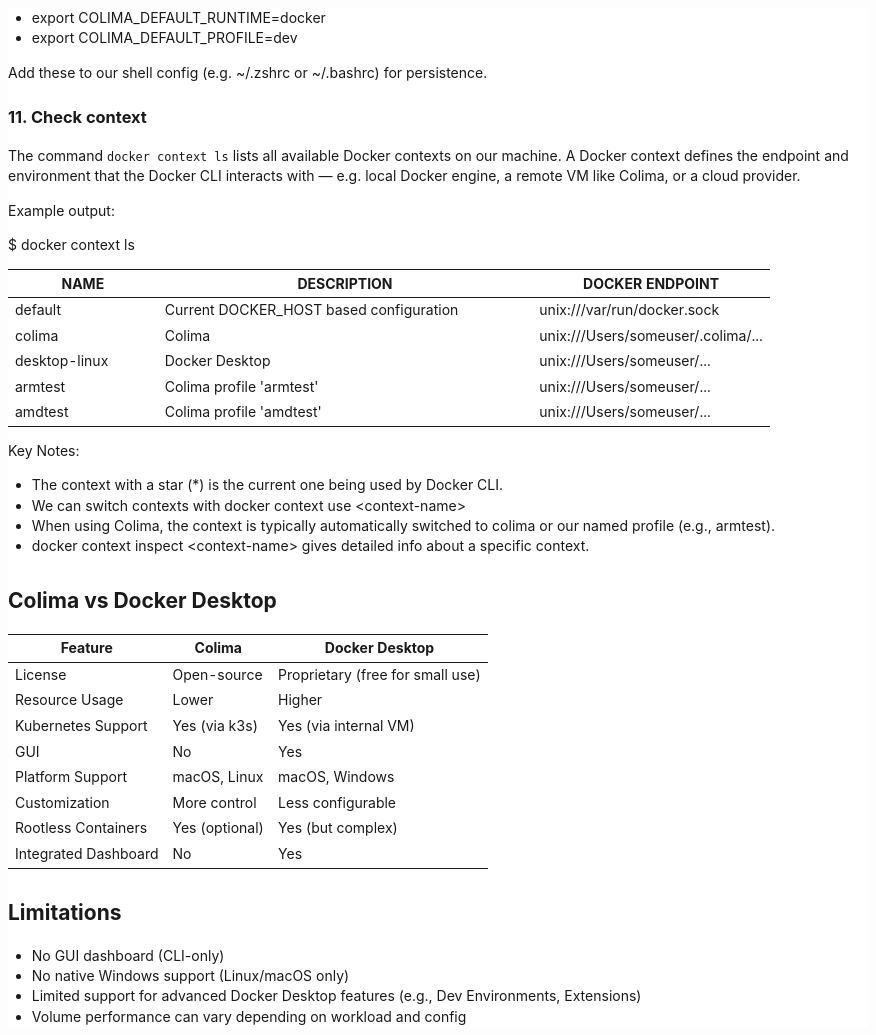 * export COLIMA\_DEFAULT\_RUNTIME=docker
* export COLIMA\_DEFAULT\_PROFILE=dev

Add these to our shell config (e.g. \~/.zshrc or \~/.bashrc) for persistence.

### 11. Check context

The command `docker context ls` lists all available Docker contexts on our machine. A Docker context defines the endpoint and environment that the Docker CLI interacts with — e.g. local Docker engine, a remote VM like Colima, or a cloud provider.

Example output:

$ docker context ls

<table data-full-width="true"><thead><tr><th width="135.65625">NAME</th><th width="360.6875">DESCRIPTION</th><th>DOCKER ENDPOINT</th></tr></thead><tbody><tr><td>default</td><td>Current DOCKER_HOST based configuration</td><td>unix:///var/run/docker.sock</td></tr><tr><td>colima</td><td>Colima</td><td>unix:///Users/someuser/.colima/...</td></tr><tr><td>desktop-linux</td><td>Docker Desktop</td><td>unix:///Users/someuser/...</td></tr><tr><td>armtest</td><td>Colima profile 'armtest'</td><td>unix:///Users/someuser/...</td></tr><tr><td>amdtest</td><td>Colima profile 'amdtest'</td><td>unix:///Users/someuser/...</td></tr></tbody></table>

Key Notes:

* The context with a star (\*) is the current one being used by Docker CLI.
* We can switch contexts with docker context use \<context-name>
* When using Colima, the context is typically automatically switched to colima or our named profile (e.g., armtest).
* docker context inspect \<context-name> gives detailed info about a specific context.

## Colima vs Docker Desktop

| Feature              | Colima         | Docker Desktop                   |
| -------------------- | -------------- | -------------------------------- |
| License              | Open-source    | Proprietary (free for small use) |
| Resource Usage       | Lower          | Higher                           |
| Kubernetes Support   | Yes (via k3s)  | Yes (via internal VM)            |
| GUI                  | No             | Yes                              |
| Platform Support     | macOS, Linux   | macOS, Windows                   |
| Customization        | More control   | Less configurable                |
| Rootless Containers  | Yes (optional) | Yes (but complex)                |
| Integrated Dashboard | No             | Yes                              |

## Limitations

* No GUI dashboard (CLI-only)
* No native Windows support (Linux/macOS only)
* Limited support for advanced Docker Desktop features (e.g., Dev Environments, Extensions)
* Volume performance can vary depending on workload and config
